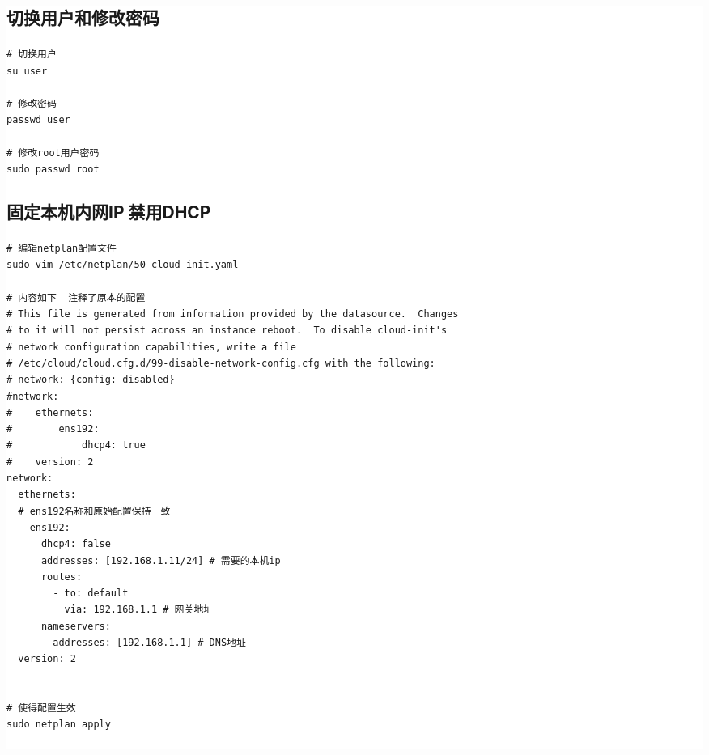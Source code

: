 ## 切换用户和修改密码
```
# 切换用户
su user

# 修改密码
passwd user

# 修改root用户密码
sudo passwd root
```

## 固定本机内网IP 禁用DHCP
```
# 编辑netplan配置文件
sudo vim /etc/netplan/50-cloud-init.yaml

# 内容如下  注释了原本的配置
# This file is generated from information provided by the datasource.  Changes
# to it will not persist across an instance reboot.  To disable cloud-init's
# network configuration capabilities, write a file
# /etc/cloud/cloud.cfg.d/99-disable-network-config.cfg with the following:
# network: {config: disabled}
#network:
#    ethernets:
#        ens192:
#            dhcp4: true
#    version: 2
network:
  ethernets:
  # ens192名称和原始配置保持一致
    ens192:
      dhcp4: false
      addresses: [192.168.1.11/24] # 需要的本机ip
      routes:
        - to: default
          via: 192.168.1.1 # 网关地址
      nameservers:
        addresses: [192.168.1.1] # DNS地址
  version: 2


# 使得配置生效
sudo netplan apply


```
